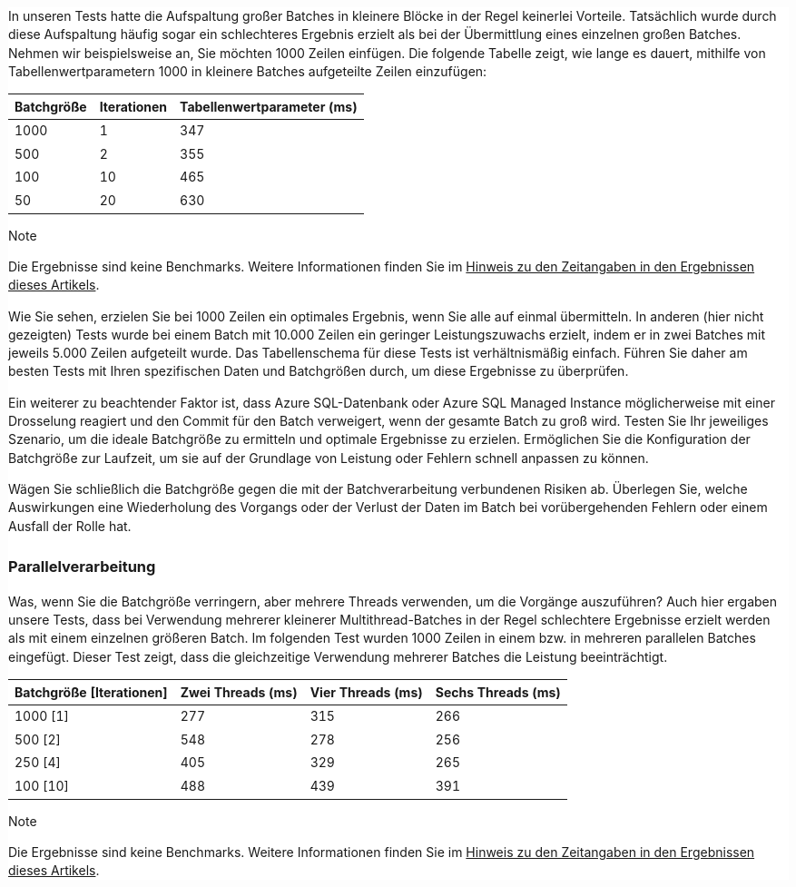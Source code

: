 In unseren Tests hatte die Aufspaltung großer Batches in kleinere Blöcke in der Regel keinerlei Vorteile. Tatsächlich wurde durch diese Aufspaltung häufig sogar ein schlechteres Ergebnis erzielt als bei der Übermittlung eines einzelnen großen Batches. Nehmen wir beispielsweise an, Sie möchten 1000 Zeilen einfügen. Die folgende Tabelle zeigt, wie lange es dauert, mithilfe von Tabellenwertparametern 1000 in kleinere Batches aufgeteilte Zeilen einzufügen:

| Batchgröße | Iterationen | Tabellenwertparameter (ms) |
| --- | --- | --- |
| 1000 |1 |347 |
| 500 |2 |355 |
| 100 |10 |465 |
| 50 |20 |630 |

> [!NOTE]
> Die Ergebnisse sind keine Benchmarks. Weitere Informationen finden Sie im [Hinweis zu den Zeitangaben in den Ergebnissen dieses Artikels](#note-about-timing-results-in-this-article).

Wie Sie sehen, erzielen Sie bei 1000 Zeilen ein optimales Ergebnis, wenn Sie alle auf einmal übermitteln. In anderen (hier nicht gezeigten) Tests wurde bei einem Batch mit 10.000 Zeilen ein geringer Leistungszuwachs erzielt, indem er in zwei Batches mit jeweils 5.000 Zeilen aufgeteilt wurde. Das Tabellenschema für diese Tests ist verhältnismäßig einfach. Führen Sie daher am besten Tests mit Ihren spezifischen Daten und Batchgrößen durch, um diese Ergebnisse zu überprüfen.

Ein weiterer zu beachtender Faktor ist, dass Azure SQL-Datenbank oder Azure SQL Managed Instance möglicherweise mit einer Drosselung reagiert und den Commit für den Batch verweigert, wenn der gesamte Batch zu groß wird. Testen Sie Ihr jeweiliges Szenario, um die ideale Batchgröße zu ermitteln und optimale Ergebnisse zu erzielen. Ermöglichen Sie die Konfiguration der Batchgröße zur Laufzeit, um sie auf der Grundlage von Leistung oder Fehlern schnell anpassen zu können.

Wägen Sie schließlich die Batchgröße gegen die mit der Batchverarbeitung verbundenen Risiken ab. Überlegen Sie, welche Auswirkungen eine Wiederholung des Vorgangs oder der Verlust der Daten im Batch bei vorübergehenden Fehlern oder einem Ausfall der Rolle hat.

### <a name="parallel-processing"></a>Parallelverarbeitung

Was, wenn Sie die Batchgröße verringern, aber mehrere Threads verwenden, um die Vorgänge auszuführen? Auch hier ergaben unsere Tests, dass bei Verwendung mehrerer kleinerer Multithread-Batches in der Regel schlechtere Ergebnisse erzielt werden als mit einem einzelnen größeren Batch. Im folgenden Test wurden 1000 Zeilen in einem bzw. in mehreren parallelen Batches eingefügt. Dieser Test zeigt, dass die gleichzeitige Verwendung mehrerer Batches die Leistung beeinträchtigt.

| Batchgröße [Iterationen] | Zwei Threads (ms) | Vier Threads (ms) | Sechs Threads (ms) |
| --- | --- | --- | --- |
| 1000 [1] |277 |315 |266 |
| 500 [2] |548 |278 |256 |
| 250 [4] |405 |329 |265 |
| 100 [10] |488 |439 |391 |

> [!NOTE]
> Die Ergebnisse sind keine Benchmarks. Weitere Informationen finden Sie im [Hinweis zu den Zeitangaben in den Ergebnissen dieses Artikels](#note-about-timing-results-in-this-article).
